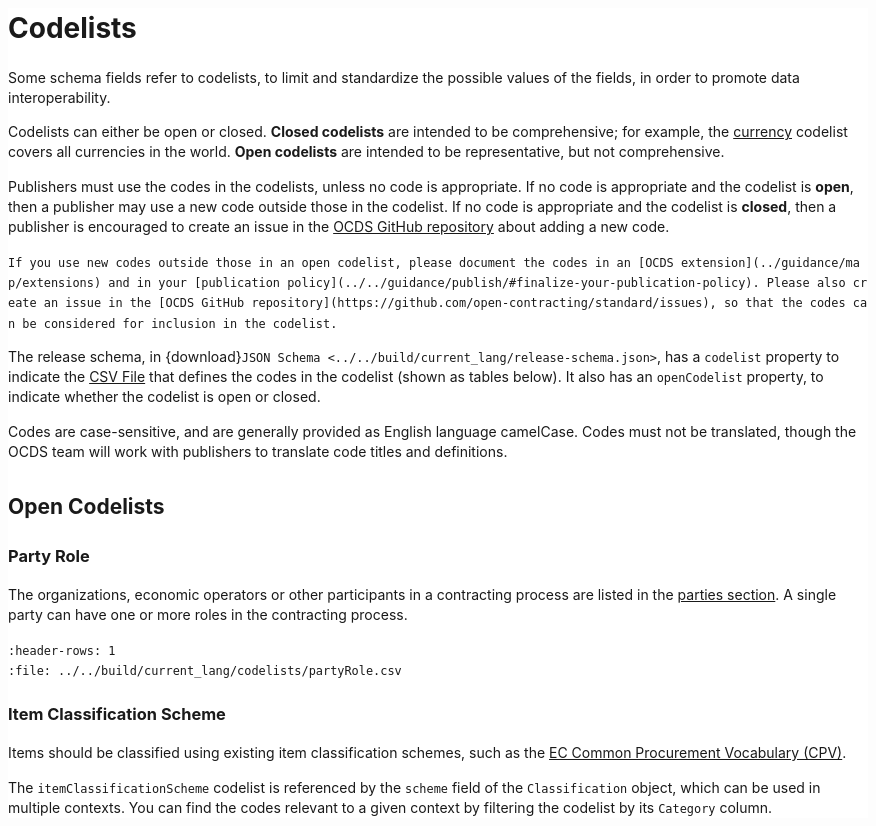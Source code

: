 # Codelists

Some schema fields refer to codelists, to limit and standardize the possible values of the fields, in order to promote data interoperability.

Codelists can either be open or closed. **Closed codelists** are intended to be comprehensive; for example, the [currency](#currency) codelist covers all currencies in the world. **Open codelists** are intended to be representative, but not comprehensive.

Publishers must use the codes in the codelists, unless no code is appropriate. If no code is appropriate and the codelist is **open**, then a publisher may use a new code outside those in the codelist. If no code is appropriate and the codelist is **closed**, then a publisher is encouraged to create an issue in the [OCDS GitHub repository](https://github.com/open-contracting/standard/issues) about adding a new code.

```{admonition} Extending open codelists
If you use new codes outside those in an open codelist, please document the codes in an [OCDS extension](../guidance/map/extensions) and in your [publication policy](../../guidance/publish/#finalize-your-publication-policy). Please also create an issue in the [OCDS GitHub repository](https://github.com/open-contracting/standard/issues), so that the codes can be considered for inclusion in the codelist.
```

The release schema, in {download}`JSON Schema <../../build/current_lang/release-schema.json>`, has a `codelist` property to indicate the <a href="../../codelists/">CSV File</a> that defines the codes in the codelist (shown as tables below). It also has an `openCodelist` property, to indicate whether the codelist is open or closed.

Codes are case-sensitive, and are generally provided as English language camelCase. Codes must not be translated, though the OCDS team will work with publishers to translate code titles and definitions.

## Open Codelists

### Party Role

The organizations, economic operators or other participants in a contracting process are listed in the [parties section](../reference/#parties). A single party can have one or more roles in the contracting process.

```{csv-table}
:header-rows: 1
:file: ../../build/current_lang/codelists/partyRole.csv
```

### Item Classification Scheme

Items should be classified using existing item classification schemes, such as the [EC Common Procurement Vocabulary (CPV)](https://simap.ted.europa.eu/web/simap/cpv).

The `itemClassificationScheme` codelist is referenced by the `scheme` field of the `Classification` object, which can be used in multiple contexts. You can find the codes relevant to a given context by filtering the codelist by its `Category` column.
